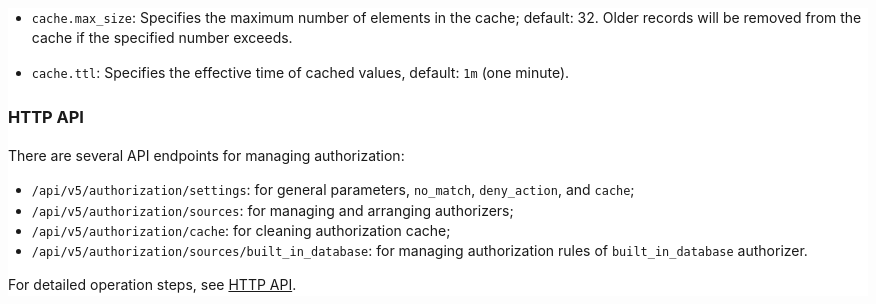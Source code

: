 * `cache.max_size`: Specifies the maximum number of elements in the cache; default: 32. Older records will be removed from the cache if the specified number exceeds.
  
* `cache.ttl`: Specifies the effective time of cached values, default: `1m` (one minute). 

### HTTP API

There are several API endpoints for managing authorization:

* `/api/v5/authorization/settings`: for general parameters, `no_match`, `deny_action`, and `cache`;
* `/api/v5/authorization/sources`: for managing and arranging authorizers;
* `/api/v5/authorization/cache`: for cleaning authorization cache;
* `/api/v5/authorization/sources/built_in_database`:  for managing authorization rules of `built_in_database` authorizer.

For detailed operation steps, see [HTTP API](../../admin/api.md).




